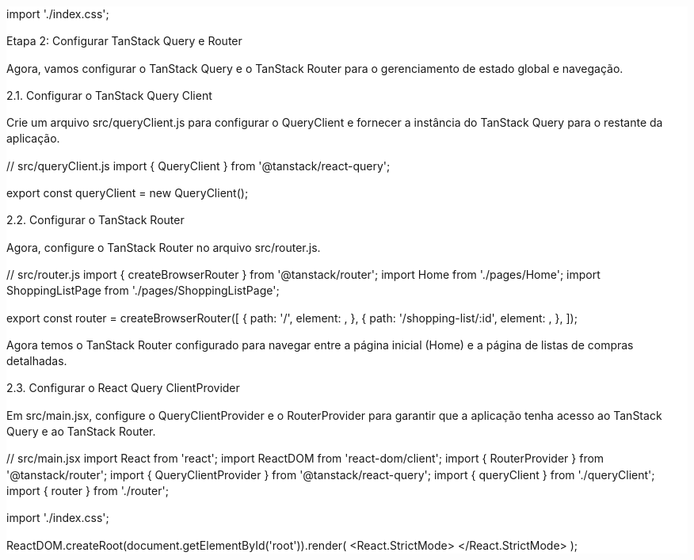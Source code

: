 import './index.css';

Etapa 2: Configurar TanStack Query e Router

Agora, vamos configurar o TanStack Query e o TanStack Router para o gerenciamento de estado global e navegação.

2.1. Configurar o TanStack Query Client

Crie um arquivo src/queryClient.js para configurar o QueryClient e fornecer a instância do TanStack Query para o restante da aplicação.

// src/queryClient.js
import { QueryClient } from '@tanstack/react-query';

export const queryClient = new QueryClient();

2.2. Configurar o TanStack Router

Agora, configure o TanStack Router no arquivo src/router.js.

// src/router.js
import { createBrowserRouter } from '@tanstack/router';
import Home from './pages/Home';
import ShoppingListPage from './pages/ShoppingListPage';

export const router = createBrowserRouter([
  {
    path: '/',
    element: <Home />,
  },
  {
    path: '/shopping-list/:id',
    element: <ShoppingListPage />,
  },
]);


Agora temos o TanStack Router configurado para navegar entre a página inicial (Home) e a página de listas de compras detalhadas.

2.3. Configurar o React Query ClientProvider

Em src/main.jsx, configure o QueryClientProvider e o RouterProvider para garantir que a aplicação tenha acesso ao TanStack Query e ao TanStack Router.

// src/main.jsx
import React from 'react';
import ReactDOM from 'react-dom/client';
import { RouterProvider } from '@tanstack/router';
import { QueryClientProvider } from '@tanstack/react-query';
import { queryClient } from './queryClient';
import { router } from './router';

import './index.css';

ReactDOM.createRoot(document.getElementById('root')).render(
  <React.StrictMode>
    <QueryClientProvider client={queryClient}>
      <RouterProvider router={router} />
    </QueryClientProvider>
  </React.StrictMode>
);
